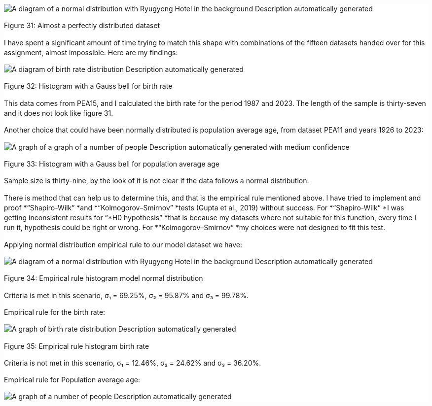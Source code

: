 ![A diagram of a normal distribution with Ryugyong Hotel in the background
Description automatically generated](img/9wn-diagram-normal-distribution-ryugyong-hotel.png)

Figure 31: Almost a perfectly distributed dataset

I have spent a significant amount of time trying to match this shape with combinations of the fifteen datasets handed over for this assignment, almost impossible. Here are my findings:

![A diagram of birth rate distribution
Description automatically generated](img/azf-diagram-birth-rate-distribution-description.png)

Figure 32: Histogram with a Gauss bell for birth rate

This data comes from PEA15, and I calculated the birth rate for the period 1987 and 2023. The length of the sample is thirty-seven and it does not look like figure 31.

Another choice that could have been normally distributed is population average age, from dataset PEA11 and years 1926 to 2023:

![A graph of a graph of a number of people
Description automatically generated with medium confidence](img/c1W-graph-graph-number-people-description.png)

Figure 33: Histogram with a Gauss bell for population average age

Sample size is thirty-nine, by the look of it is not clear if the data follows a normal distribution.

There is method that can help us to determine this, and that is the empirical rule mentioned above. I have tried to implement and proof *“Shapiro-Wilk” *and *“Kolmogorov–Smirnov” *tests (Gupta et al., 2019) without success. For *“Shapiro-Wilk” *I was getting inconsistent results for “*H0 hypothesis” *that is because my datasets where not suitable for this function, every time I run it, hypothesis could be right or wrong. For *“Kolmogorov–Smirnov” *my choices were not designed to fit this test.

Applying normal distribution empirical rule to our model dataset we have:

![A diagram of a normal distribution with Ryugyong Hotel in the background
Description automatically generated](img/7mC-diagram-normal-distribution-ryugyong-hotel.png)

Figure 34: Empirical rule histogram model normal distribution

Criteria is met in this scenario, σ₁ = 69.25%, σ₂ = 95.87% and σ₃ = 99.78%.

Empirical rule for the birth rate:

![A graph of birth rate distribution
Description automatically generated](img/B5K-graph-birth-rate-distribution-description.png)

Figure 35: Empirical rule histogram birth rate

Criteria is not met in this scenario, σ₁ = 12.46%, σ₂ = 24.62% and σ₃ = 36.20%.

Empirical rule for Population average age:

![A graph of a number of people
Description automatically generated](img/8rd-graph-number-people-description-automatically.png)
